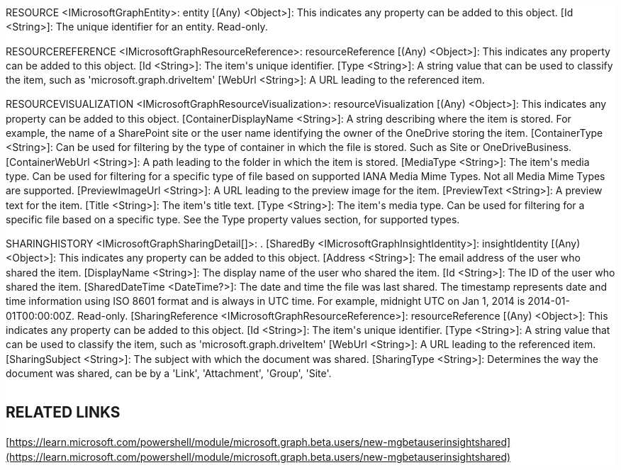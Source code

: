 RESOURCE \<IMicrosoftGraphEntity\>: entity
  \[(Any) \<Object\>\]: This indicates any property can be added to this object.
  \[Id \<String\>\]: The unique identifier for an entity.
Read-only.

RESOURCEREFERENCE \<IMicrosoftGraphResourceReference\>: resourceReference
  \[(Any) \<Object\>\]: This indicates any property can be added to this object.
  \[Id \<String\>\]: The item's unique identifier.
  \[Type \<String\>\]: A string value that can be used to classify the item, such as 'microsoft.graph.driveItem'
  \[WebUrl \<String\>\]: A URL leading to the referenced item.

RESOURCEVISUALIZATION \<IMicrosoftGraphResourceVisualization\>: resourceVisualization
  \[(Any) \<Object\>\]: This indicates any property can be added to this object.
  \[ContainerDisplayName \<String\>\]: A string describing where the item is stored.
For example, the name of a SharePoint site or the user name identifying the owner of the OneDrive storing the item.
  \[ContainerType \<String\>\]: Can be used for filtering by the type of container in which the file is stored.
Such as Site or OneDriveBusiness.
  \[ContainerWebUrl \<String\>\]: A path leading to the folder in which the item is stored.
  \[MediaType \<String\>\]: The item's media type.
Can be used for filtering for a specific type of file based on supported IANA Media Mime Types.
Not all Media Mime Types are supported.
  \[PreviewImageUrl \<String\>\]: A URL leading to the preview image for the item.
  \[PreviewText \<String\>\]: A preview text for the item.
  \[Title \<String\>\]: The item's title text.
  \[Type \<String\>\]: The item's media type.
Can be used for filtering for a specific file based on a specific type.
See the Type property values section, for supported types.

SHARINGHISTORY \<IMicrosoftGraphSharingDetail\[\]\>: .
  \[SharedBy \<IMicrosoftGraphInsightIdentity\>\]: insightIdentity
    \[(Any) \<Object\>\]: This indicates any property can be added to this object.
    \[Address \<String\>\]: The email address of the user who shared the item.
    \[DisplayName \<String\>\]: The display name of the user who shared the item.
    \[Id \<String\>\]: The ID of the user who shared the item.
  \[SharedDateTime \<DateTime?\>\]: The date and time the file was last shared.
The timestamp represents date and time information using ISO 8601 format and is always in UTC time.
For example, midnight UTC on Jan 1, 2014 is 2014-01-01T00:00:00Z.
Read-only.
  \[SharingReference \<IMicrosoftGraphResourceReference\>\]: resourceReference
    \[(Any) \<Object\>\]: This indicates any property can be added to this object.
    \[Id \<String\>\]: The item's unique identifier.
    \[Type \<String\>\]: A string value that can be used to classify the item, such as 'microsoft.graph.driveItem'
    \[WebUrl \<String\>\]: A URL leading to the referenced item.
  \[SharingSubject \<String\>\]: The subject with which the document was shared.
  \[SharingType \<String\>\]: Determines the way the document was shared, can be by a 'Link', 'Attachment', 'Group', 'Site'.

## RELATED LINKS

[https://learn.microsoft.com/powershell/module/microsoft.graph.beta.users/new-mgbetauserinsightshared](https://learn.microsoft.com/powershell/module/microsoft.graph.beta.users/new-mgbetauserinsightshared)

